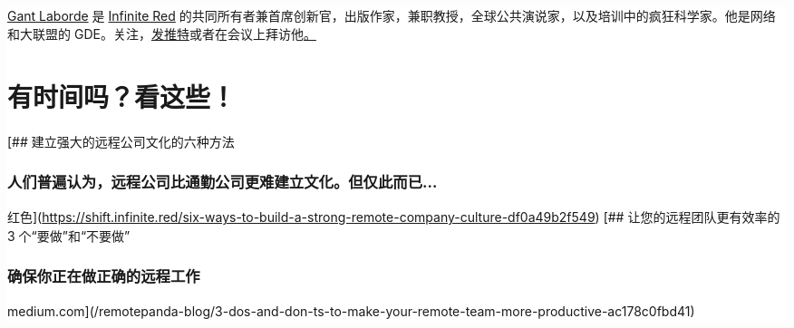 [Gant Laborde](https://medium.com/u/6ca0fe37eac1?source=post_page-----a1d0ab879cb9----------------------) 是 [Infinite Red](http://infinite.red/) 的共同所有者兼首席创新官，出版作家，兼职教授，全球公共演说家，以及培训中的疯狂科学家。他是网络和大联盟的 GDE。关注，[发推特](https://twitter.com/GantLaborde)或者在会议上拜访他[。](http://gantlaborde.com/)

# 有时间吗？看这些！

[](https://shift.infinite.red/six-ways-to-build-a-strong-remote-company-culture-df0a49b2f549) [## 建立强大的远程公司文化的六种方法

### 人们普遍认为，远程公司比通勤公司更难建立文化。但仅此而已…

红色](https://shift.infinite.red/six-ways-to-build-a-strong-remote-company-culture-df0a49b2f549) [](/remotepanda-blog/3-dos-and-don-ts-to-make-your-remote-team-more-productive-ac178c0fbd41) [## 让您的远程团队更有效率的 3 个“要做”和“不要做”

### 确保你正在做正确的远程工作

medium.com](/remotepanda-blog/3-dos-and-don-ts-to-make-your-remote-team-more-productive-ac178c0fbd41)